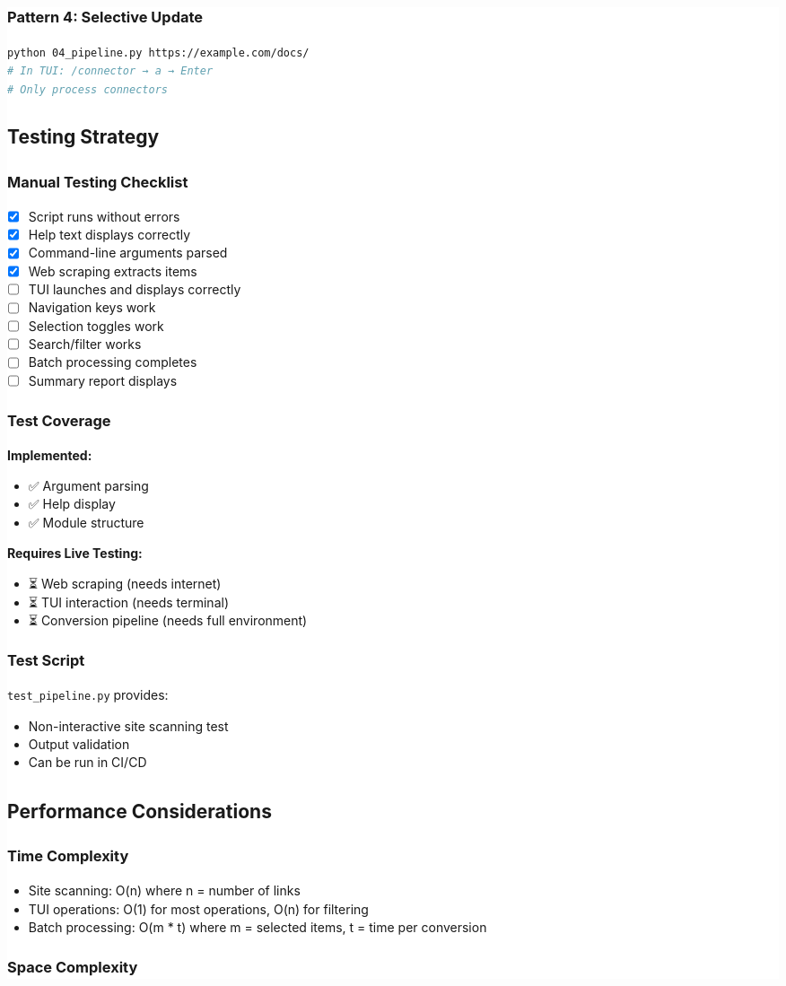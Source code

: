 ### Pattern 4: Selective Update
```bash
python 04_pipeline.py https://example.com/docs/
# In TUI: /connector → a → Enter
# Only process connectors
```

## Testing Strategy

### Manual Testing Checklist

- [x] Script runs without errors
- [x] Help text displays correctly
- [x] Command-line arguments parsed
- [x] Web scraping extracts items
- [ ] TUI launches and displays correctly
- [ ] Navigation keys work
- [ ] Selection toggles work
- [ ] Search/filter works
- [ ] Batch processing completes
- [ ] Summary report displays

### Test Coverage

**Implemented:**
- ✅ Argument parsing
- ✅ Help display
- ✅ Module structure

**Requires Live Testing:**
- ⏳ Web scraping (needs internet)
- ⏳ TUI interaction (needs terminal)
- ⏳ Conversion pipeline (needs full environment)

### Test Script

`test_pipeline.py` provides:
- Non-interactive site scanning test
- Output validation
- Can be run in CI/CD

## Performance Considerations

### Time Complexity

- Site scanning: O(n) where n = number of links
- TUI operations: O(1) for most operations, O(n) for filtering
- Batch processing: O(m * t) where m = selected items, t = time per conversion

### Space Complexity
